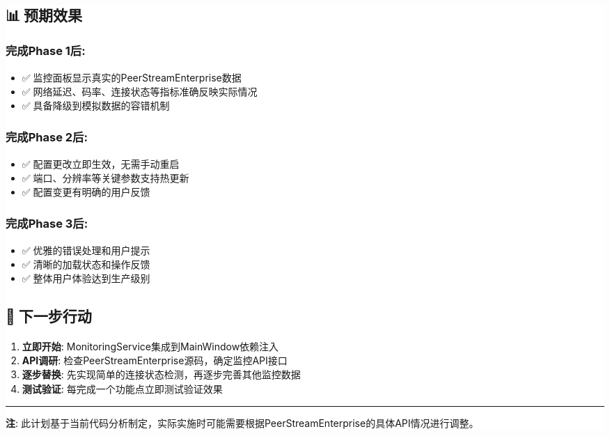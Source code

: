 ## 📊 预期效果

### 完成Phase 1后:
- ✅ 监控面板显示真实的PeerStreamEnterprise数据
- ✅ 网络延迟、码率、连接状态等指标准确反映实际情况
- ✅ 具备降级到模拟数据的容错机制

### 完成Phase 2后:
- ✅ 配置更改立即生效，无需手动重启
- ✅ 端口、分辨率等关键参数支持热更新
- ✅ 配置变更有明确的用户反馈

### 完成Phase 3后:
- ✅ 优雅的错误处理和用户提示
- ✅ 清晰的加载状态和操作反馈
- ✅ 整体用户体验达到生产级别

## 🚀 下一步行动

1. **立即开始**: MonitoringService集成到MainWindow依赖注入
2. **API调研**: 检查PeerStreamEnterprise源码，确定监控API接口
3. **逐步替换**: 先实现简单的连接状态检测，再逐步完善其他监控数据
4. **测试验证**: 每完成一个功能点立即测试验证效果

---

**注**: 此计划基于当前代码分析制定，实际实施时可能需要根据PeerStreamEnterprise的具体API情况进行调整。
